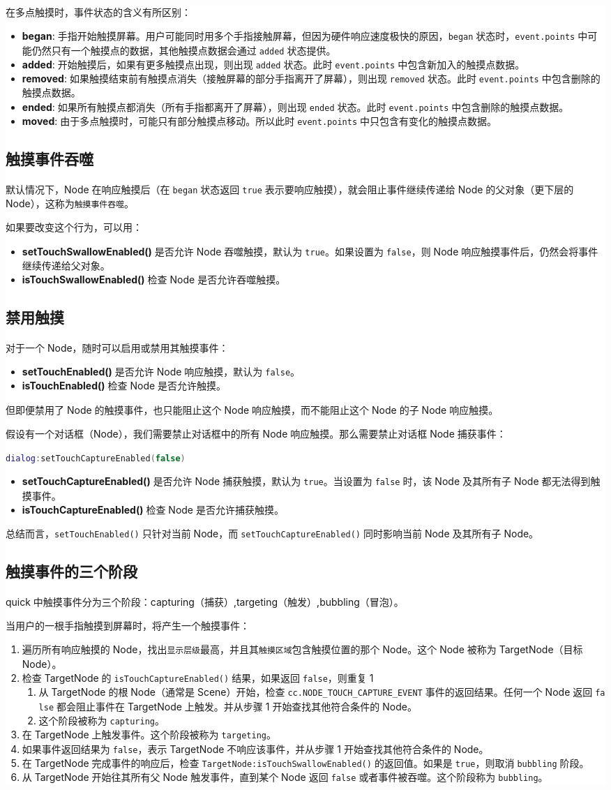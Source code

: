 在多点触摸时，事件状态的含义有所区别：

-   **began**: 手指开始触摸屏幕。用户可能同时用多个手指接触屏幕，但因为硬件响应速度极快的原因，`began` 状态时，`event.points` 中可能仍然只有一个触摸点的数据，其他触摸点数据会通过 `added` 状态提供。
-   **added**: 开始触摸后，如果有更多触摸点出现，则出现 `added` 状态。此时 `event.points` 中包含新加入的触摸点数据。
-   **removed**: 如果触摸结束前有触摸点消失（接触屏幕的部分手指离开了屏幕），则出现 `removed` 状态。此时 `event.points` 中包含删除的触摸点数据。
-   **ended**: 如果所有触摸点都消失（所有手指都离开了屏幕），则出现 `ended` 状态。此时 `event.points` 中包含删除的触摸点数据。
-   **moved**: 由于多点触摸时，可能只有部分触摸点移动。所以此时 `event.points` 中只包含有变化的触摸点数据。

## 触摸事件吞噬

默认情况下，Node 在响应触摸后（在 `began` 状态返回 `true` 表示要响应触摸），就会阻止事件继续传递给 Node 的父对象（更下层的 Node），这称为`触摸事件吞噬`。

如果要改变这个行为，可以用：

-   **setTouchSwallowEnabled()** 是否允许 Node 吞噬触摸，默认为 `true`。如果设置为 `false`，则 Node 响应触摸事件后，仍然会将事件继续传递给父对象。
-   **isTouchSwallowEnabled()** 检查 Node 是否允许吞噬触摸。


## 禁用触摸

对于一个 Node，随时可以启用或禁用其触摸事件：

-   **setTouchEnabled()** 是否允许 Node 响应触摸，默认为 `false`。
-   **isTouchEnabled()** 检查 Node 是否允许触摸。


但即便禁用了 Node 的触摸事件，也只能阻止这个 Node 响应触摸，而不能阻止这个 Node 的子 Node 响应触摸。

假设有一个对话框（Node），我们需要禁止对话框中的所有 Node 响应触摸。那么需要禁止对话框 Node 捕获事件：

~~~lua
dialog:setTouchCaptureEnabled(false)
~~~


-   **setTouchCaptureEnabled()** 是否允许 Node 捕获触摸，默认为 `true`。当设置为 `false` 时，该 Node 及其所有子 Node 都无法得到触摸事件。
-   **isTouchCaptureEnabled()** 检查 Node 是否允许捕获触摸。


总结而言，`setTouchEnabled()` 只针对当前 Node，而 `setTouchCaptureEnabled()` 同时影响当前 Node 及其所有子 Node。


## 触摸事件的三个阶段

quick 中触摸事件分为三个阶段：capturing（捕获）,targeting（触发）,bubbling（冒泡）。

当用户的一根手指触摸到屏幕时，将产生一个触摸事件：

1.  遍历所有响应触摸的 Node，找出`显示层级`最高，并且其`触摸区域`包含触摸位置的那个 Node。这个 Node 被称为 TargetNode（目标 Node）。
2.  检查 TargetNode 的 `isTouchCaptureEnabled()` 结果，如果返回 `false`，则重复 1
    1.  从 TargetNode 的根 Node（通常是 Scene）开始，检查 `cc.NODE_TOUCH_CAPTURE_EVENT` 事件的返回结果。任何一个 Node 返回 `false` 都会阻止事件在 TargetNode 上触发。并从步骤 1 开始查找其他符合条件的 Node。
    2.  这个阶段被称为 `capturing`。
3.  在 TargetNode 上触发事件。这个阶段被称为 `targeting`。
4.  如果事件返回结果为 `false`，表示 TargetNode 不响应该事件，并从步骤 1 开始查找其他符合条件的 Node。
5.  在 TargetNode 完成事件的响应后，检查 `TargetNode:isTouchSwallowEnabled()` 的返回值。如果是 `true`，则取消 `bubbling` 阶段。
6.  从 TargetNode 开始往其所有父 Node 触发事件，直到某个 Node 返回 `false` 或者事件被吞噬。这个阶段称为 `bubbling`。
